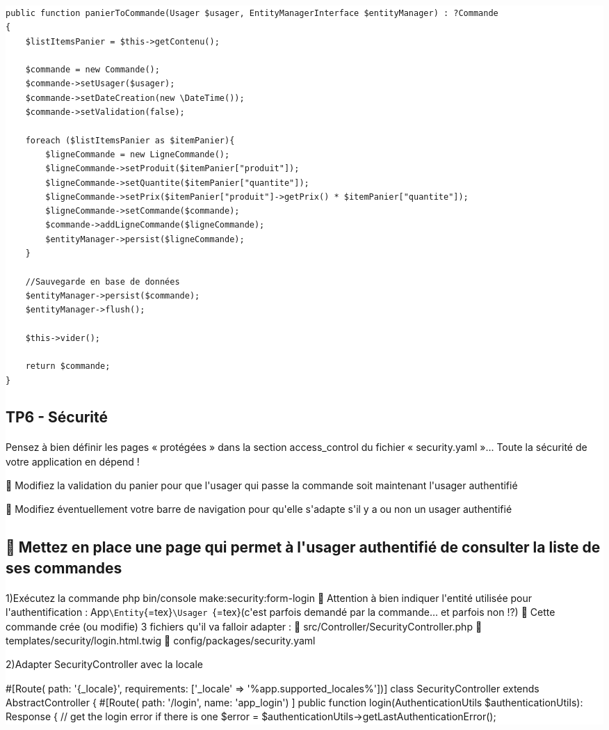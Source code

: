    public function panierToCommande(Usager $usager, EntityManagerInterface $entityManager) : ?Commande
    {
        $listItemsPanier = $this->getContenu();

        $commande = new Commande();
        $commande->setUsager($usager);
        $commande->setDateCreation(new \DateTime());
        $commande->setValidation(false);

        foreach ($listItemsPanier as $itemPanier){
            $ligneCommande = new LigneCommande();
            $ligneCommande->setProduit($itemPanier["produit"]);
            $ligneCommande->setQuantite($itemPanier["quantite"]);
            $ligneCommande->setPrix($itemPanier["produit"]->getPrix() * $itemPanier["quantite"]);
            $ligneCommande->setCommande($commande);
            $commande->addLigneCommande($ligneCommande);
            $entityManager->persist($ligneCommande);
        }

        //Sauvegarde en base de données
        $entityManager->persist($commande);
        $entityManager->flush();

        $this->vider();

        return $commande;
    }

## TP6 - Sécurité

Pensez à bien définir les pages « protégées » dans la section
access_control du fichier « security.yaml »... Toute la sécurité de
votre application en dépend !

 Modifiez la validation du panier pour que l'usager qui passe la
commande soit maintenant l'usager authentifié

 Modifiez éventuellement votre barre de navigation pour qu'elle
s'adapte s'il y a ou non un usager authentifié

 Mettez en place une page qui permet à l'usager authentifié de
consulter la liste de ses commandes
-----------------------------------------------------------------------

1)Exécutez la commande php bin/console make:security:form-login 
Attention à bien indiquer l'entité utilisée pour l'authentification :
App`\Entity`{=tex}`\Usager `{=tex}(c'est parfois demandé par la
commande... et parfois non !?)  Cette commande crée (ou modifie) 3
fichiers qu'il va falloir adapter : 
src/Controller/SecurityController.php 
templates/security/login.html.twig  config/packages/security.yaml

2)Adapter SecurityController avec la locale

#\[Route( path: '{\_locale}', requirements: \['\_locale' =\>
'%app.supported_locales%'\])\] class SecurityController extends
AbstractController { #\[Route( path: '/login', name: 'app_login') \]
public function login(AuthenticationUtils \$authenticationUtils):
Response { // get the login error if there is one \$error =
\$authenticationUtils-\>getLastAuthenticationError();
